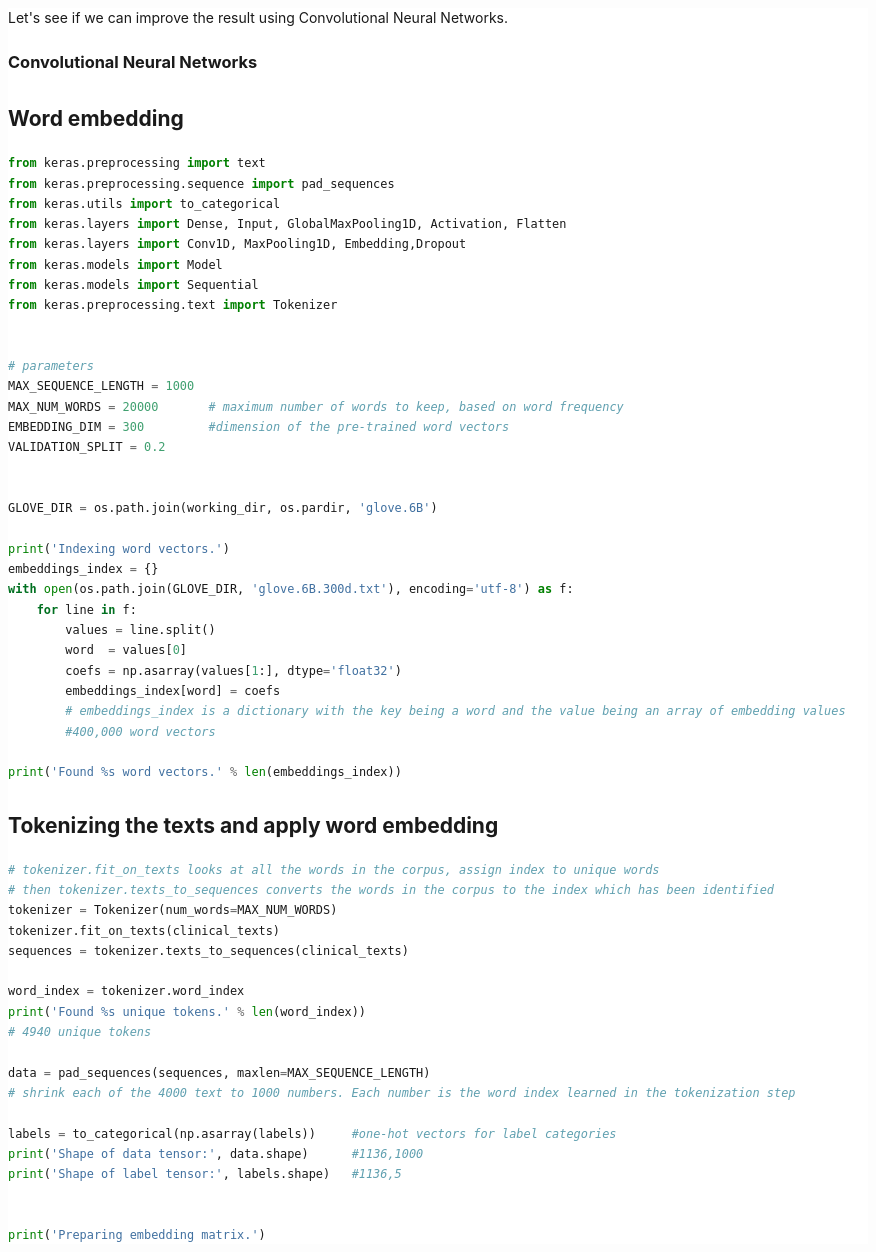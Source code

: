 Let's see if we can improve the result using Convolutional Neural Networks. 
### Convolutional Neural Networks

## Word embedding
```python
from keras.preprocessing import text
from keras.preprocessing.sequence import pad_sequences
from keras.utils import to_categorical
from keras.layers import Dense, Input, GlobalMaxPooling1D, Activation, Flatten
from keras.layers import Conv1D, MaxPooling1D, Embedding,Dropout
from keras.models import Model
from keras.models import Sequential
from keras.preprocessing.text import Tokenizer


# parameters
MAX_SEQUENCE_LENGTH = 1000
MAX_NUM_WORDS = 20000       # maximum number of words to keep, based on word frequency
EMBEDDING_DIM = 300         #dimension of the pre-trained word vectors
VALIDATION_SPLIT = 0.2


GLOVE_DIR = os.path.join(working_dir, os.pardir, 'glove.6B')

print('Indexing word vectors.')
embeddings_index = {}
with open(os.path.join(GLOVE_DIR, 'glove.6B.300d.txt'), encoding='utf-8') as f:
    for line in f:
        values = line.split()
        word  = values[0]
        coefs = np.asarray(values[1:], dtype='float32')
        embeddings_index[word] = coefs
        # embeddings_index is a dictionary with the key being a word and the value being an array of embedding values
        #400,000 word vectors

print('Found %s word vectors.' % len(embeddings_index))
```

## Tokenizing the texts and apply word embedding

```python
# tokenizer.fit_on_texts looks at all the words in the corpus, assign index to unique words
# then tokenizer.texts_to_sequences converts the words in the corpus to the index which has been identified
tokenizer = Tokenizer(num_words=MAX_NUM_WORDS)
tokenizer.fit_on_texts(clinical_texts)
sequences = tokenizer.texts_to_sequences(clinical_texts)

word_index = tokenizer.word_index
print('Found %s unique tokens.' % len(word_index))
# 4940 unique tokens

data = pad_sequences(sequences, maxlen=MAX_SEQUENCE_LENGTH)
# shrink each of the 4000 text to 1000 numbers. Each number is the word index learned in the tokenization step

labels = to_categorical(np.asarray(labels))     #one-hot vectors for label categories
print('Shape of data tensor:', data.shape)      #1136,1000
print('Shape of label tensor:', labels.shape)   #1136,5


print('Preparing embedding matrix.')
```